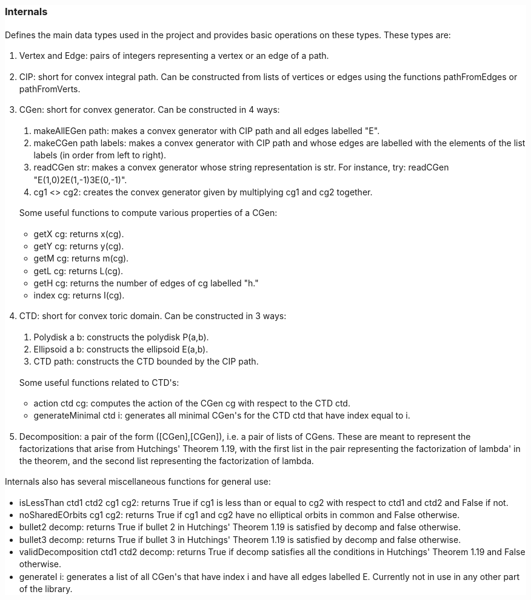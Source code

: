 ### Internals
Defines the main data types used in the project and provides basic operations on these types. These types are:
 
1. Vertex and Edge: pairs of integers representing a vertex or an edge of a path.
2. CIP: short for convex integral path. Can be constructed from lists of
   vertices or edges using the functions pathFromEdges or pathFromVerts.
3. CGen: short for convex generator. Can be constructed in 4 ways:

   1. makeAllEGen path: makes a convex generator with CIP path and all edges labelled "E".
   2. makeCGen path labels: makes a convex generator with CIP path and whose edges are labelled with the elements of the list labels (in order from left 
       to right).
   3. readCGen str: makes a convex generator whose string representation is str. For instance, try: readCGen "E(1,0)2E(1,-1)3E(0,-1)".
   4. cg1 <> cg2: creates the convex generator given by multiplying cg1 and cg2 together.

   Some useful functions to compute various properties of a CGen:
   - getX cg: returns x(cg).
   - getY cg: returns y(cg).
   - getM cg: returns m(cg).
   - getL cg: returns L(cg).
   - getH cg: returns the number of edges of cg labelled "h."
   - index cg: returns I(cg).

4. CTD: short for convex toric domain. Can be constructed in 3 ways:

   1. Polydisk a b: constructs the polydisk P(a,b).
   2. Ellipsoid a b: constructs the ellipsoid E(a,b).
   3. CTD path: constructs the CTD bounded by the CIP path.

   Some useful functions related to CTD's:
   - action ctd cg: computes the action of the CGen cg with respect to the CTD ctd.
   - generateMinimal ctd i: generates all minimal CGen's for the CTD ctd that
     have index equal to i.
 
 5. Decomposition: a pair of the form ([CGen],[CGen]), i.e. a pair of lists of
    CGens. These are meant to represent the factorizations that arise from
    Hutchings' Theorem 1.19, with the first list in the pair representing the
    factorization of lambda' in the theorem, and the second list representing
    the factorization of lambda.

Internals also has several miscellaneous functions for general use:
- isLessThan ctd1 ctd2 cg1 cg2: returns True if cg1 is less than or equal to
  cg2 with respect to ctd1 and ctd2 and False if not.
- noSharedEOrbits cg1 cg2: returns True if cg1 and cg2 have no elliptical
  orbits in common and False otherwise.
- bullet2 decomp: returns True if bullet 2 in Hutchings' Theorem 1.19 is
  satisfied by decomp and false otherwise.
- bullet3 decomp: returns True if bullet 3 in Hutchings' Theorem 1.19 is
  satisfied by decomp and false otherwise.
- validDecomposition ctd1 ctd2 decomp: returns True if decomp satisfies all
  the conditions in Hutchings' Theorem 1.19 and False otherwise.
- generateI i: generates a list of all CGen's that have index i and have all
  edges labelled E. Currently not in use in any other part of the library.
